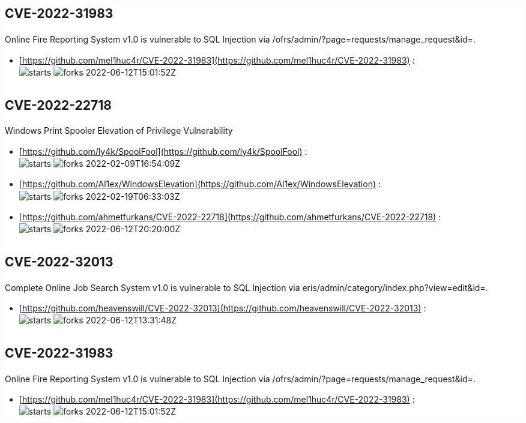 ## CVE-2022-31983
 Online Fire Reporting System v1.0 is vulnerable to SQL Injection via /ofrs/admin/?page=requests/manage_request&id=.

- [https://github.com/mel1huc4r/CVE-2022-31983](https://github.com/mel1huc4r/CVE-2022-31983) :  
![starts](https://img.shields.io/github/stars/mel1huc4r/CVE-2022-31983.svg) 
![forks](https://img.shields.io/github/forks/mel1huc4r/CVE-2022-31983.svg) 
2022-06-12T15:01:52Z

## CVE-2022-22718
 Windows Print Spooler Elevation of Privilege Vulnerability

- [https://github.com/ly4k/SpoolFool](https://github.com/ly4k/SpoolFool) :  
![starts](https://img.shields.io/github/stars/ly4k/SpoolFool.svg) 
![forks](https://img.shields.io/github/forks/ly4k/SpoolFool.svg) 
2022-02-09T16:54:09Z

- [https://github.com/Al1ex/WindowsElevation](https://github.com/Al1ex/WindowsElevation) :  
![starts](https://img.shields.io/github/stars/Al1ex/WindowsElevation.svg) 
![forks](https://img.shields.io/github/forks/Al1ex/WindowsElevation.svg) 
2022-02-19T06:33:03Z

- [https://github.com/ahmetfurkans/CVE-2022-22718](https://github.com/ahmetfurkans/CVE-2022-22718) :  
![starts](https://img.shields.io/github/stars/ahmetfurkans/CVE-2022-22718.svg) 
![forks](https://img.shields.io/github/forks/ahmetfurkans/CVE-2022-22718.svg) 
2022-06-12T20:20:00Z

## CVE-2022-32013
 Complete Online Job Search System v1.0 is vulnerable to SQL Injection via eris/admin/category/index.php?view=edit&id=.

- [https://github.com/heavenswill/CVE-2022-32013](https://github.com/heavenswill/CVE-2022-32013) :  
![starts](https://img.shields.io/github/stars/heavenswill/CVE-2022-32013.svg) 
![forks](https://img.shields.io/github/forks/heavenswill/CVE-2022-32013.svg) 
2022-06-12T13:31:48Z

## CVE-2022-31983
 Online Fire Reporting System v1.0 is vulnerable to SQL Injection via /ofrs/admin/?page=requests/manage_request&id=.

- [https://github.com/mel1huc4r/CVE-2022-31983](https://github.com/mel1huc4r/CVE-2022-31983) :  
![starts](https://img.shields.io/github/stars/mel1huc4r/CVE-2022-31983.svg) 
![forks](https://img.shields.io/github/forks/mel1huc4r/CVE-2022-31983.svg) 
2022-06-12T15:01:52Z
